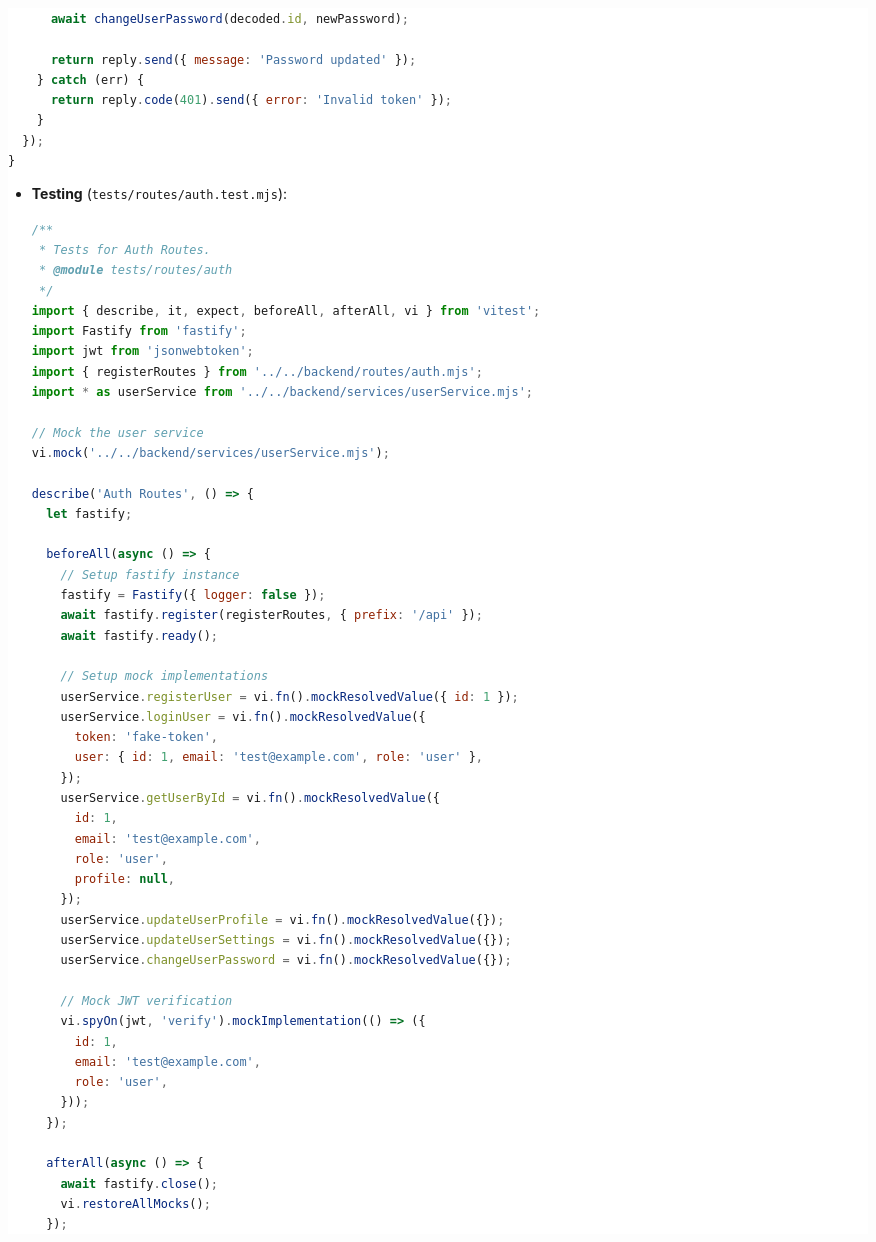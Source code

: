   ```javascript
        await changeUserPassword(decoded.id, newPassword);

        return reply.send({ message: 'Password updated' });
      } catch (err) {
        return reply.code(401).send({ error: 'Invalid token' });
      }
    });
  }
  ```

- **Testing** (`tests/routes/auth.test.mjs`):

  ```javascript
  /**
   * Tests for Auth Routes.
   * @module tests/routes/auth
   */
  import { describe, it, expect, beforeAll, afterAll, vi } from 'vitest';
  import Fastify from 'fastify';
  import jwt from 'jsonwebtoken';
  import { registerRoutes } from '../../backend/routes/auth.mjs';
  import * as userService from '../../backend/services/userService.mjs';

  // Mock the user service
  vi.mock('../../backend/services/userService.mjs');

  describe('Auth Routes', () => {
    let fastify;

    beforeAll(async () => {
      // Setup fastify instance
      fastify = Fastify({ logger: false });
      await fastify.register(registerRoutes, { prefix: '/api' });
      await fastify.ready();

      // Setup mock implementations
      userService.registerUser = vi.fn().mockResolvedValue({ id: 1 });
      userService.loginUser = vi.fn().mockResolvedValue({
        token: 'fake-token',
        user: { id: 1, email: 'test@example.com', role: 'user' },
      });
      userService.getUserById = vi.fn().mockResolvedValue({
        id: 1,
        email: 'test@example.com',
        role: 'user',
        profile: null,
      });
      userService.updateUserProfile = vi.fn().mockResolvedValue({});
      userService.updateUserSettings = vi.fn().mockResolvedValue({});
      userService.changeUserPassword = vi.fn().mockResolvedValue({});

      // Mock JWT verification
      vi.spyOn(jwt, 'verify').mockImplementation(() => ({
        id: 1,
        email: 'test@example.com',
        role: 'user',
      }));
    });

    afterAll(async () => {
      await fastify.close();
      vi.restoreAllMocks();
    });

  ```